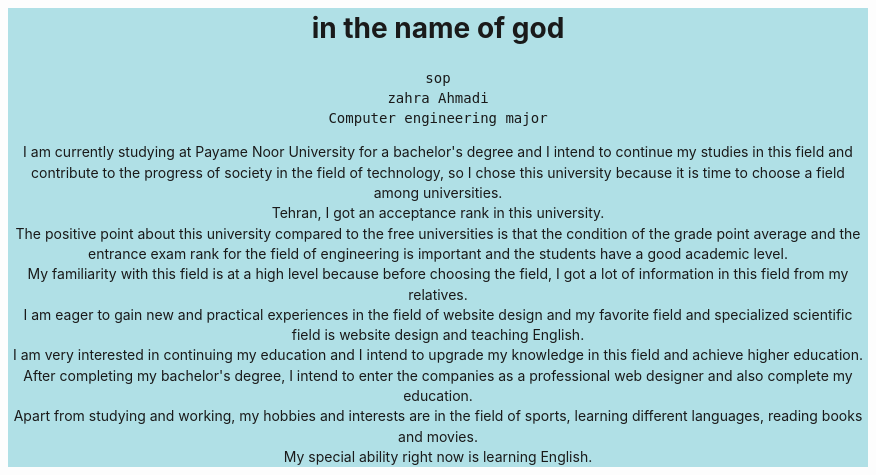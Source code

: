 <title>sop</title>

<body style="background-color:powderblue;">
<h1 style="text-align:center;">in the name of god</h1>
<pre style="text-align:center;">
sop
zahra Ahmadi
Computer engineering major
</pre>
<p style="text-align:center;">
I am currently studying at Payame Noor University for a bachelor's degree and I intend to continue my studies in this field and contribute to the progress of society in the field of technology, so I chose this university because it is time to choose a field among universities. 
<br> 
Tehran, I got an acceptance rank in this university.
<br>
The positive point about this university compared to the free universities is that the condition of the grade point average and the entrance exam rank for the field of engineering is important and the students have a good academic level.
<br>
 My familiarity with this field is at a high level because before choosing the field, I got a lot of information in this field from my relatives.
<br>
 I am eager to gain new and practical experiences in the field of website design and my favorite field and specialized scientific field is website design and teaching English.
<br>
 I am very interested in continuing my education and I intend to upgrade my knowledge in this field and achieve higher education.
<br>
 After completing my bachelor's degree, I intend to enter the companies as a professional web designer and also complete my education.
<br>
 Apart from studying and working, my hobbies and interests are in the field of sports, learning different languages, reading books and movies.
<br>
 My special ability right now is learning English.
